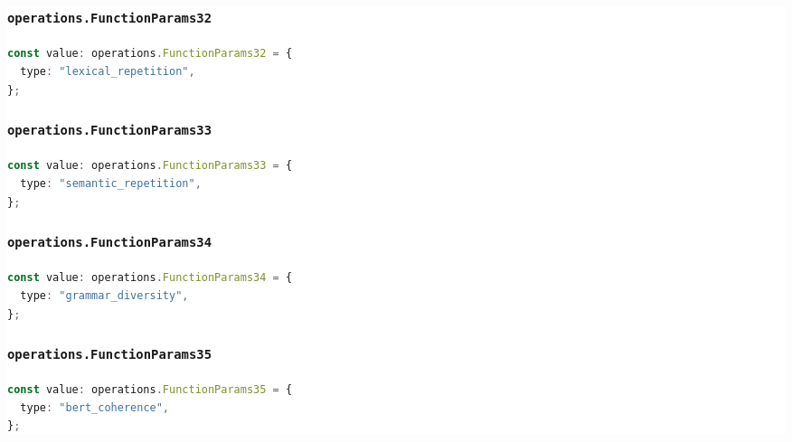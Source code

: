 ### `operations.FunctionParams32`

```typescript
const value: operations.FunctionParams32 = {
  type: "lexical_repetition",
};
```

### `operations.FunctionParams33`

```typescript
const value: operations.FunctionParams33 = {
  type: "semantic_repetition",
};
```

### `operations.FunctionParams34`

```typescript
const value: operations.FunctionParams34 = {
  type: "grammar_diversity",
};
```

### `operations.FunctionParams35`

```typescript
const value: operations.FunctionParams35 = {
  type: "bert_coherence",
};
```

